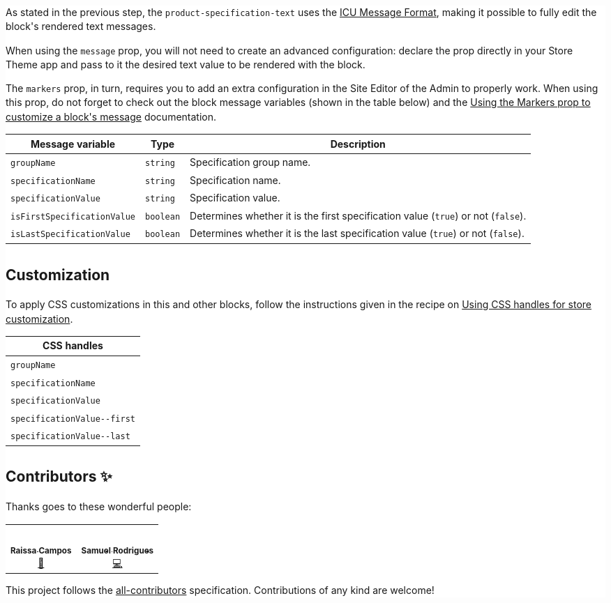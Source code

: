 As stated in the previous step, the `product-specification-text` uses the [ICU Message Format](https://format-message.github.io/icu-message-format-for-translators/), making it possible to fully edit the block's rendered text messages.

When using the `message` prop, you will not need to create an advanced configuration: declare the prop directly in your Store Theme app and pass to it the desired text value to be rendered with the block.

The `markers` prop, in turn, requires you to add an extra configuration in the Site Editor of the Admin to properly work. When using this prop, do not forget to check out the block message variables (shown in the table below) and the [Using the Markers prop to customize a block's message](https://developers.vtex.com/docs/guides/vtex-io-documentation-using-the-markers-prop-to-customize-a-blocks-message) documentation.

| Message variable            | Type      | Description                                                                       |
| --------------------------- | --------- | --------------------------------------------------------------------------------- |
| `groupName`                 | `string`  | Specification group name.                                                         |
| `specificationName`         | `string`  | Specification name.                                                               |
| `specificationValue`        | `string`  | Specification value.                                                              |
| `isFirstSpecificationValue` | `boolean` | Determines whether it is the first specification value (`true`) or not (`false`). |
| `isLastSpecificationValue`  | `boolean` | Determines whether it is the last specification value (`true`) or not (`false`).  |

## Customization

To apply CSS customizations in this and other blocks, follow the instructions given in the recipe on [Using CSS handles for store customization](https://developers.vtex.com/docs/guides/vtex-io-documentation-using-css-handles-for-store-customization).

| CSS handles                 |
| --------------------------- |
| `groupName`                 |
| `specificationName`         |
| `specificationValue`        |
| `specificationValue--first` |
| `specificationValue--last`  |



## Contributors ✨

Thanks goes to these wonderful people:




<table>
  <tr>
    <td align="center"><a href="https://github.com/raissacmp"><img src="https://avatars0.githubusercontent.com/u/62183926?v=4?s=100" width="100px;" alt=""/><br /><sub><b>Raissa Campos</b></sub></a><br /><a href="https://github.com/vtex-apps/product-specifications/commits?author=raissacmp" title="Documentation">📖</a></td>
    <td align="center"><a href="https://www.linkedin.com/in/samuel-rodrigues-48638618b/"><img src="https://avatars.githubusercontent.com/u/62268414?v=4?s=100" width="100px;" alt=""/><br /><sub><b>Samuel Rodrigues</b></sub></a><br /><a href="https://github.com/vtex-apps/product-specifications/commits?author=SamuelRodriguess" title="Code">💻</a></td>
  </tr>
</table>






This project follows the [all-contributors](https://github.com/all-contributors/all-contributors) specification. Contributions of any kind are welcome!



